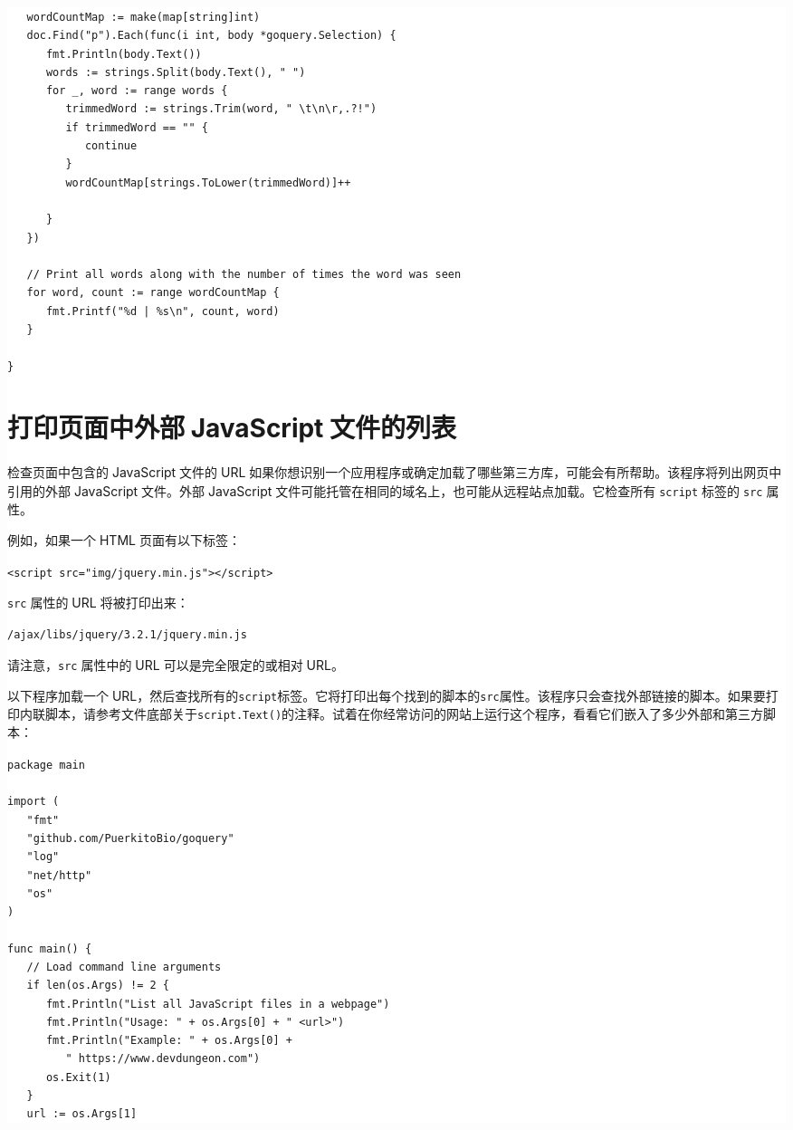 ```
   wordCountMap := make(map[string]int)
   doc.Find("p").Each(func(i int, body *goquery.Selection) {
      fmt.Println(body.Text())
      words := strings.Split(body.Text(), " ")
      for _, word := range words {
         trimmedWord := strings.Trim(word, " \t\n\r,.?!")
         if trimmedWord == "" {
            continue
         }
         wordCountMap[strings.ToLower(trimmedWord)]++

      }
   })

   // Print all words along with the number of times the word was seen
   for word, count := range wordCountMap {
      fmt.Printf("%d | %s\n", count, word)
   }

} 
```

# 打印页面中外部 JavaScript 文件的列表

检查页面中包含的 JavaScript 文件的 URL 如果你想识别一个应用程序或确定加载了哪些第三方库，可能会有所帮助。该程序将列出网页中引用的外部 JavaScript 文件。外部 JavaScript 文件可能托管在相同的域名上，也可能从远程站点加载。它检查所有 `script` 标签的 `src` 属性。

例如，如果一个 HTML 页面有以下标签：

```
<script src="img/jquery.min.js"></script>  
```

`src` 属性的 URL 将被打印出来：

```
/ajax/libs/jquery/3.2.1/jquery.min.js
```

请注意，`src` 属性中的 URL 可以是完全限定的或相对 URL。

以下程序加载一个 URL，然后查找所有的`script`标签。它将打印出每个找到的脚本的`src`属性。该程序只会查找外部链接的脚本。如果要打印内联脚本，请参考文件底部关于`script.Text()`的注释。试着在你经常访问的网站上运行这个程序，看看它们嵌入了多少外部和第三方脚本：

```
package main

import (
   "fmt"
   "github.com/PuerkitoBio/goquery"
   "log"
   "net/http"
   "os"
)

func main() {
   // Load command line arguments
   if len(os.Args) != 2 {
      fmt.Println("List all JavaScript files in a webpage")
      fmt.Println("Usage: " + os.Args[0] + " <url>")
      fmt.Println("Example: " + os.Args[0] + 
         " https://www.devdungeon.com")
      os.Exit(1)
   }
   url := os.Args[1]

```